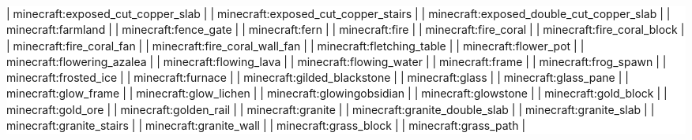 | minecraft:exposed_cut_copper_slab |
| minecraft:exposed_cut_copper_stairs |
| minecraft:exposed_double_cut_copper_slab |
| minecraft:farmland |
| minecraft:fence_gate |
| minecraft:fern |
| minecraft:fire |
| minecraft:fire_coral |
| minecraft:fire_coral_block |
| minecraft:fire_coral_fan |
| minecraft:fire_coral_wall_fan |
| minecraft:fletching_table |
| minecraft:flower_pot |
| minecraft:flowering_azalea |
| minecraft:flowing_lava |
| minecraft:flowing_water |
| minecraft:frame |
| minecraft:frog_spawn |
| minecraft:frosted_ice |
| minecraft:furnace |
| minecraft:gilded_blackstone |
| minecraft:glass |
| minecraft:glass_pane |
| minecraft:glow_frame |
| minecraft:glow_lichen |
| minecraft:glowingobsidian |
| minecraft:glowstone |
| minecraft:gold_block |
| minecraft:gold_ore |
| minecraft:golden_rail |
| minecraft:granite |
| minecraft:granite_double_slab |
| minecraft:granite_slab |
| minecraft:granite_stairs |
| minecraft:granite_wall |
| minecraft:grass_block |
| minecraft:grass_path |